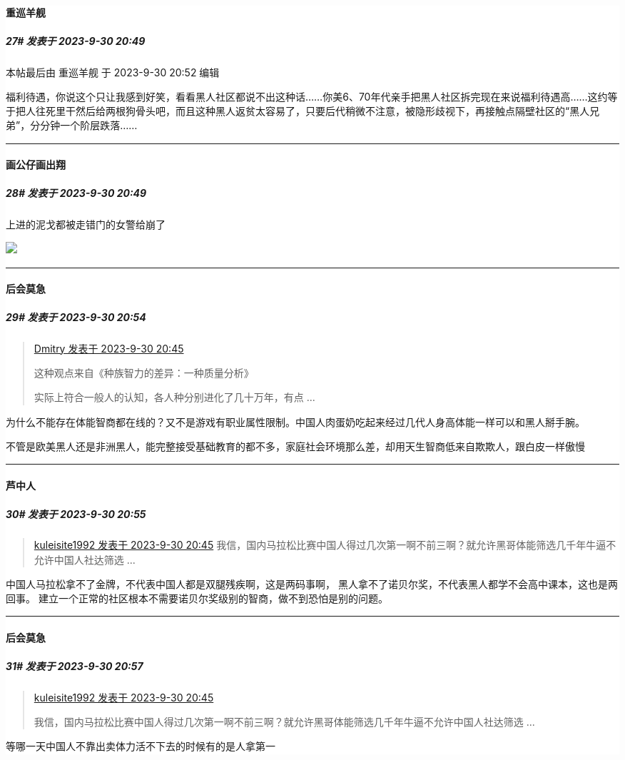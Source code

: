 ####  重巡羊舰  
##### 27#       发表于 2023-9-30 20:49

 本帖最后由 重巡羊舰 于 2023-9-30 20:52 编辑 

福利待遇，你说这个只让我感到好笑，看看黑人社区都说不出这种话……你美6、70年代亲手把黑人社区拆完现在来说福利待遇高……这约等于把人往死里干然后给两根狗骨头吧，而且这种黑人返贫太容易了，只要后代稍微不注意，被隐形歧视下，再接触点隔壁社区的“黑人兄弟”，分分钟一个阶层跌落……

*****

####  画公仔画出翔  
##### 28#       发表于 2023-9-30 20:49

上进的泥戈都被走错门的女警给崩了

<img src="https://static.saraba1st.com/image/smiley/face2017/169.gif" referrerpolicy="no-referrer">

*****

####  后会莫急  
##### 29#       发表于 2023-9-30 20:54

<blockquote><a href="httphttps://bbs.saraba1st.com/2b/forum.php?mod=redirect&amp;goto=findpost&amp;pid=62578527&amp;ptid=2155004" target="_blank">Dmitry 发表于 2023-9-30 20:45</a>

这种观点来自《种族智力的差异：一种质量分析》

实际上符合一般人的认知，各人种分别进化了几十万年，有点 ...</blockquote>
为什么不能存在体能智商都在线的？又不是游戏有职业属性限制。中国人肉蛋奶吃起来经过几代人身高体能一样可以和黑人掰手腕。

不管是欧美黑人还是非洲黑人，能完整接受基础教育的都不多，家庭社会环境那么差，却用天生智商低来自欺欺人，跟白皮一样傲慢

*****

####  芦中人  
##### 30#       发表于 2023-9-30 20:55

<blockquote><a href="httphttps://bbs.saraba1st.com/2b/forum.php?mod=redirect&amp;goto=findpost&amp;pid=62578533&amp;ptid=2155004" target="_blank">kuleisite1992 发表于 2023-9-30 20:45</a>
我信，国内马拉松比赛中国人得过几次第一啊不前三啊？就允许黑哥体能筛选几千年牛逼不允许中国人社达筛选 ...</blockquote>
中国人马拉松拿不了金牌，不代表中国人都是双腿残疾啊，这是两码事啊，
黑人拿不了诺贝尔奖，不代表黑人都学不会高中课本，这也是两回事。
建立一个正常的社区根本不需要诺贝尔奖级别的智商，做不到恐怕是别的问题。


*****

####  后会莫急  
##### 31#       发表于 2023-9-30 20:57

<blockquote><a href="httphttps://bbs.saraba1st.com/2b/forum.php?mod=redirect&amp;goto=findpost&amp;pid=62578533&amp;ptid=2155004" target="_blank">kuleisite1992 发表于 2023-9-30 20:45</a>

我信，国内马拉松比赛中国人得过几次第一啊不前三啊？就允许黑哥体能筛选几千年牛逼不允许中国人社达筛选 ...</blockquote>
等哪一天中国人不靠出卖体力活不下去的时候有的是人拿第一
